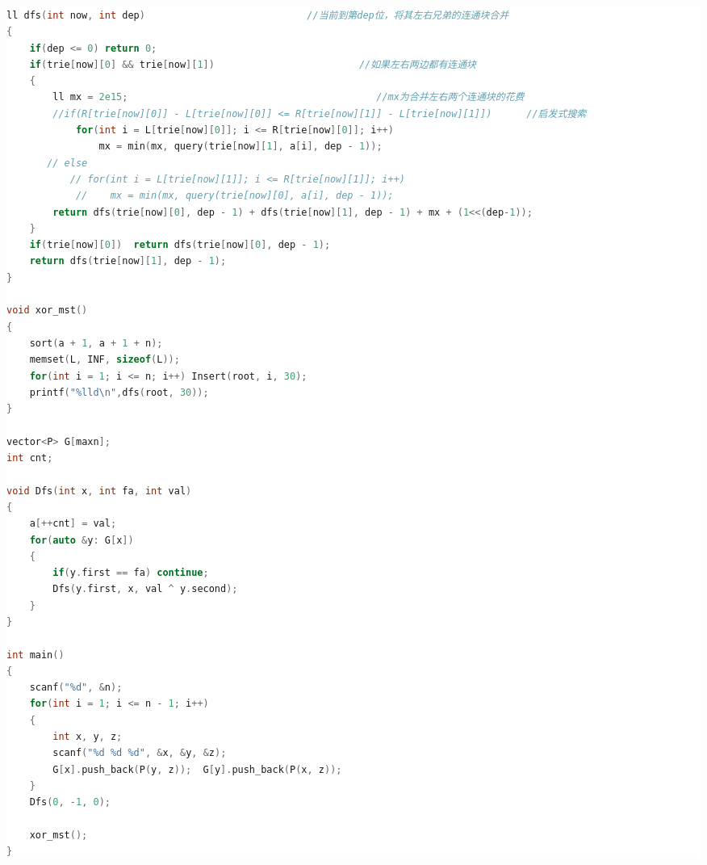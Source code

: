 ```cpp
ll dfs(int now, int dep)                            //当前到第dep位，将其左右兄弟的连通块合并
{
    if(dep <= 0) return 0;
    if(trie[now][0] && trie[now][1])                         //如果左右两边都有连通块
    {
        ll mx = 2e15;                                           //mx为合并左右两个连通块的花费
        //if(R[trie[now][0]] - L[trie[now][0]] <= R[trie[now][1]] - L[trie[now][1]])      //启发式搜索
            for(int i = L[trie[now][0]]; i <= R[trie[now][0]]; i++)
                mx = min(mx, query(trie[now][1], a[i], dep - 1));
       // else
           // for(int i = L[trie[now][1]]; i <= R[trie[now][1]]; i++)
            //    mx = min(mx, query(trie[now][0], a[i], dep - 1));
        return dfs(trie[now][0], dep - 1) + dfs(trie[now][1], dep - 1) + mx + (1<<(dep-1));
    }
    if(trie[now][0])  return dfs(trie[now][0], dep - 1);
    return dfs(trie[now][1], dep - 1);
}
 
void xor_mst()
{
    sort(a + 1, a + 1 + n);
    memset(L, INF, sizeof(L));
    for(int i = 1; i <= n; i++) Insert(root, i, 30);
    printf("%lld\n",dfs(root, 30));
}
 
vector<P> G[maxn];
int cnt;
 
void Dfs(int x, int fa, int val)
{
    a[++cnt] = val;
    for(auto &y: G[x])
    {
        if(y.first == fa) continue;
        Dfs(y.first, x, val ^ y.second);
    }
}
 
int main()
{
    scanf("%d", &n);
    for(int i = 1; i <= n - 1; i++)
    {
        int x, y, z;
        scanf("%d %d %d", &x, &y, &z);
        G[x].push_back(P(y, z));  G[y].push_back(P(x, z));
    }
    Dfs(0, -1, 0);
 
    xor_mst();
}
```
